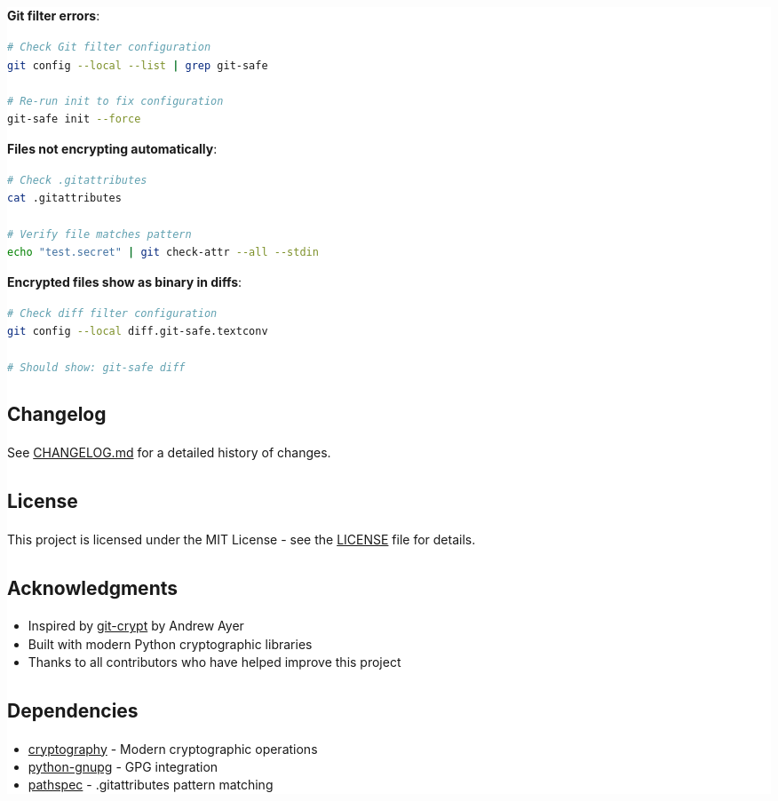 **Git filter errors**:
```bash
# Check Git filter configuration
git config --local --list | grep git-safe

# Re-run init to fix configuration
git-safe init --force
```

**Files not encrypting automatically**:
```bash
# Check .gitattributes
cat .gitattributes

# Verify file matches pattern
echo "test.secret" | git check-attr --all --stdin
```

**Encrypted files show as binary in diffs**:
```bash
# Check diff filter configuration
git config --local diff.git-safe.textconv

# Should show: git-safe diff
```

## Changelog

See [CHANGELOG.md](CHANGELOG.md) for a detailed history of changes.

## License

This project is licensed under the MIT License - see the [LICENSE](LICENSE) file for details.

## Acknowledgments

- Inspired by [git-crypt](https://www.agwa.name/projects/git-crypt/) by Andrew Ayer
- Built with modern Python cryptographic libraries
- Thanks to all contributors who have helped improve this project

## Dependencies

- [cryptography](https://cryptography.io/) - Modern cryptographic operations
- [python-gnupg](https://gnupg.readthedocs.io/) - GPG integration
- [pathspec](https://python-path-specification.readthedocs.io/) - .gitattributes pattern matching


